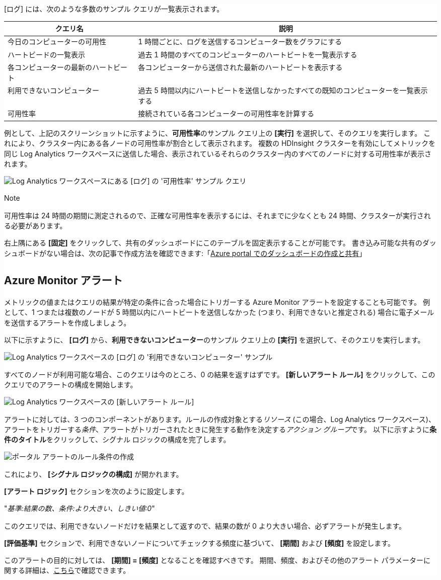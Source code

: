 [ログ] には、次のような多数のサンプル クエリが一覧表示されます。

| クエリ名                      | 説明                                                               |
|---------------------------------|---------------------------------------------------------------------------|
| 今日のコンピューターの可用性    | 1 時間ごとに、ログを送信するコンピューター数をグラフにする                     |
| ハートビードの一覧表示                 | 過去 1 時間のすべてのコンピューターのハートビートを一覧表示する                           |
| 各コンピューターの最新のハートビート | 各コンピューターから送信された最新のハートビートを表示する                             |
| 利用できないコンピューター           | 過去 5 時間以内にハートビートを送信しなかったすべての既知のコンピューターを一覧表示する |
| 可用性率               | 接続されている各コンピューターの可用性率を計算する                |

例として、上記のスクリーンショットに示すように、**可用性率**のサンプル クエリ上の **[実行]** を選択して、そのクエリを実行します。 これにより、クラスター内にある各ノードの可用性率が割合として表示されます。 複数の HDInsight クラスターを有効にしてメトリックを同じ Log Analytics ワークスペースに送信した場合、表示されているそれらのクラスター内のすべてのノードに対する可用性率が表示されます。

![Log Analytics ワークスペースにある [ログ] の '可用性率' サンプル クエリ](media/cluster-availability-monitor-logs/portal-availability-rate.png)

> [!NOTE]  
> 可用性率は 24 時間の期間に測定されるので、正確な可用性率を表示するには、それまでに少なくとも 24 時間、クラスターが実行される必要があります。

右上隅にある **[固定]** をクリックして、共有のダッシュボードにこのテーブルを固定表示することが可能です。 書き込み可能な共有のダッシュボードがない場合は、次の記事で作成方法を確認できます:「[Azure portal でのダッシュボードの作成と共有](https://docs.microsoft.com/azure/azure-portal/azure-portal-dashboards#publish-and-share-a-dashboard)」

## <a name="azure-monitor-alerts"></a>Azure Monitor アラート

メトリックの値またはクエリの結果が特定の条件に合った場合にトリガーする Azure Monitor アラートを設定することも可能です。 例として、1 つまたは複数のノードが 5 時間以内にハートビートを送信しなかった (つまり、利用できないと推定される) 場合に電子メールを送信するアラートを作成しましょう。

以下に示すように、 **[ログ]** から、**利用できないコンピューター**のサンプル クエリ上の **[実行]** を選択して、そのクエリを実行します。

![Log Analytics ワークスペースの [ログ] の '利用できないコンピューター' サンプル](media/cluster-availability-monitor-logs/portal-unavailable-computers.png)

すべてのノードが利用可能な場合、このクエリは今のところ、0 の結果を返すはずです。 **[新しいアラート ルール]** をクリックして、このクエリでのアラートの構成を開始します。

![Log Analytics ワークスペースの [新しいアラート ルール]](media/cluster-availability-monitor-logs/portal-logs-new-alert-rule.png)

アラートに対しては、3 つのコンポーネントがあります。ルールの作成対象とする*リソース* (この場合、Log Analytics ワークスペース)、アラートをトリガーする*条件*、アラートがトリガーされたときに発生する動作を決定する*アクション グループ*です。
以下に示すように**条件のタイトル**をクリックして、シグナル ロジックの構成を完了します。

![ポータル アラートのルール条件の作成](media/cluster-availability-monitor-logs/portal-condition-title.png)

これにより、 **[シグナル ロジックの構成]** が開かれます。

**[アラート ロジック]** セクションを次のように設定します。

"*基準:結果の数、条件:より大きい、しきい値:0*"

このクエリでは、利用できないノードだけを結果として返すので、結果の数が 0 より大きい場合、必ずアラートが発生します。

**[評価基準]** セクションで、利用できないノードについてチェックする頻度に基づいて、 **[期間]** および **[頻度]** を設定します。

このアラートの目的に対しては、 **[期間] = [頻度]** となることを確認すべきです。 期間、頻度、およびその他のアラート パラメーターに関する詳細は、[こちら](https://docs.microsoft.com/azure/azure-monitor/platform/alerts-unified-log#log-search-alert-rule---definition-and-types)で確認できます。
